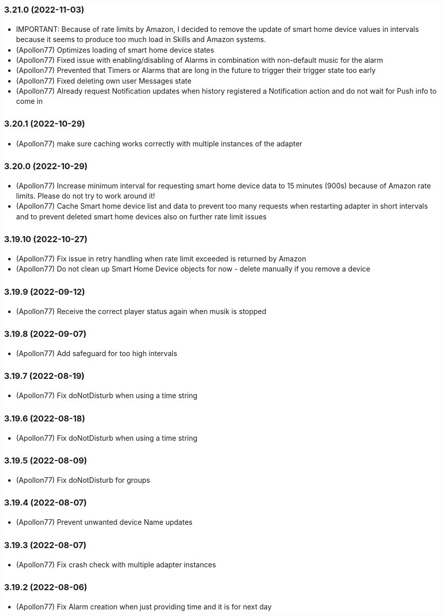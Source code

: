 ### 3.21.0 (2022-11-03)
* IMPORTANT: Because of rate limits by Amazon, I decided to remove the update of smart home device values in intervals because it seems to produce too much load in Skills and Amazon systems.
* (Apollon77) Optimizes loading of smart home device states
* (Apollon77) Fixed issue with enabling/disabling of Alarms in combination with non-default music for the alarm
* (Apollon77) Prevented that Timers or Alarms that are long in the future to trigger their trigger state too early
* (Apollon77) Fixed deleting own user Messages state
* (Apollon77) Already request Notification updates when history registered a Notification action and do not wait for Push info to come in

### 3.20.1 (2022-10-29)
* (Apollon77) make sure caching works correctly with multiple instances of the adapter

### 3.20.0 (2022-10-29)
* (Apollon77) Increase minimum interval for requesting smart home device data to 15 minutes (900s) because of Amazon rate limits. Please do not try to work around it!
* (Apollon77) Cache Smart home device list and data to prevent too many requests when restarting adapter in short intervals and to prevent deleted smart home devices also on further rate limit issues

### 3.19.10 (2022-10-27)
* (Apollon77) Fix issue in retry handling when rate limit exceeded is returned by Amazon
* (Apollon77) Do not clean up Smart Home Device objects for now - delete manually if you remove a device

### 3.19.9 (2022-09-12)
* (Apollon77) Receive the correct player status again when musik is stopped

### 3.19.8 (2022-09-07)
* (Apollon77) Add safeguard for too high intervals

### 3.19.7 (2022-08-19)
* (Apollon77) Fix doNotDisturb when using a time string

### 3.19.6 (2022-08-18)
* (Apollon77) Fix doNotDisturb when using a time string

### 3.19.5 (2022-08-09)
* (Apollon77) Fix doNotDisturb for groups

### 3.19.4 (2022-08-07)
* (Apollon77) Prevent unwanted device Name updates

### 3.19.3 (2022-08-07)
* (Apollon77) Fix crash check with multiple adapter instances

### 3.19.2 (2022-08-06)
* (Apollon77) Fix Alarm creation when just providing time and it is for next day
